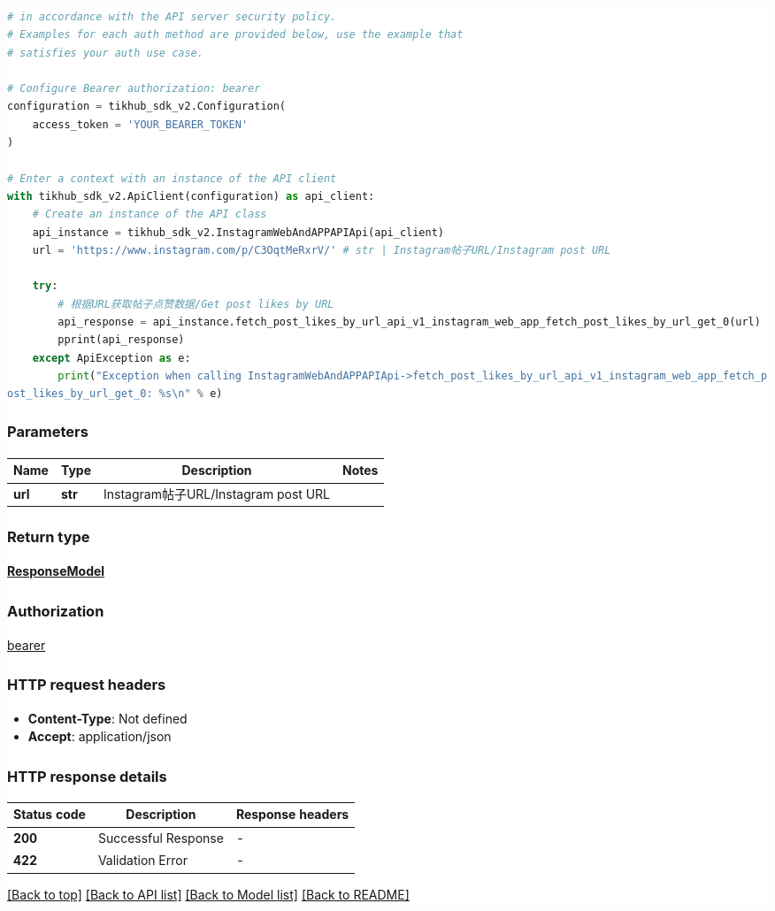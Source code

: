 ```python
# in accordance with the API server security policy.
# Examples for each auth method are provided below, use the example that
# satisfies your auth use case.

# Configure Bearer authorization: bearer
configuration = tikhub_sdk_v2.Configuration(
    access_token = 'YOUR_BEARER_TOKEN'
)

# Enter a context with an instance of the API client
with tikhub_sdk_v2.ApiClient(configuration) as api_client:
    # Create an instance of the API class
    api_instance = tikhub_sdk_v2.InstagramWebAndAPPAPIApi(api_client)
    url = 'https://www.instagram.com/p/C3OqtMeRxrV/' # str | Instagram帖子URL/Instagram post URL

    try:
        # 根据URL获取帖子点赞数据/Get post likes by URL
        api_response = api_instance.fetch_post_likes_by_url_api_v1_instagram_web_app_fetch_post_likes_by_url_get_0(url)
        pprint(api_response)
    except ApiException as e:
        print("Exception when calling InstagramWebAndAPPAPIApi->fetch_post_likes_by_url_api_v1_instagram_web_app_fetch_post_likes_by_url_get_0: %s\n" % e)
```

### Parameters

Name | Type | Description  | Notes
------------- | ------------- | ------------- | -------------
 **url** | **str**| Instagram帖子URL/Instagram post URL | 

### Return type

[**ResponseModel**](ResponseModel.md)

### Authorization

[bearer](../README.md#bearer)

### HTTP request headers

 - **Content-Type**: Not defined
 - **Accept**: application/json

### HTTP response details
| Status code | Description | Response headers |
|-------------|-------------|------------------|
**200** | Successful Response |  -  |
**422** | Validation Error |  -  |

[[Back to top]](#) [[Back to API list]](../README.md#documentation-for-api-endpoints) [[Back to Model list]](../README.md#documentation-for-models) [[Back to README]](../README.md)
